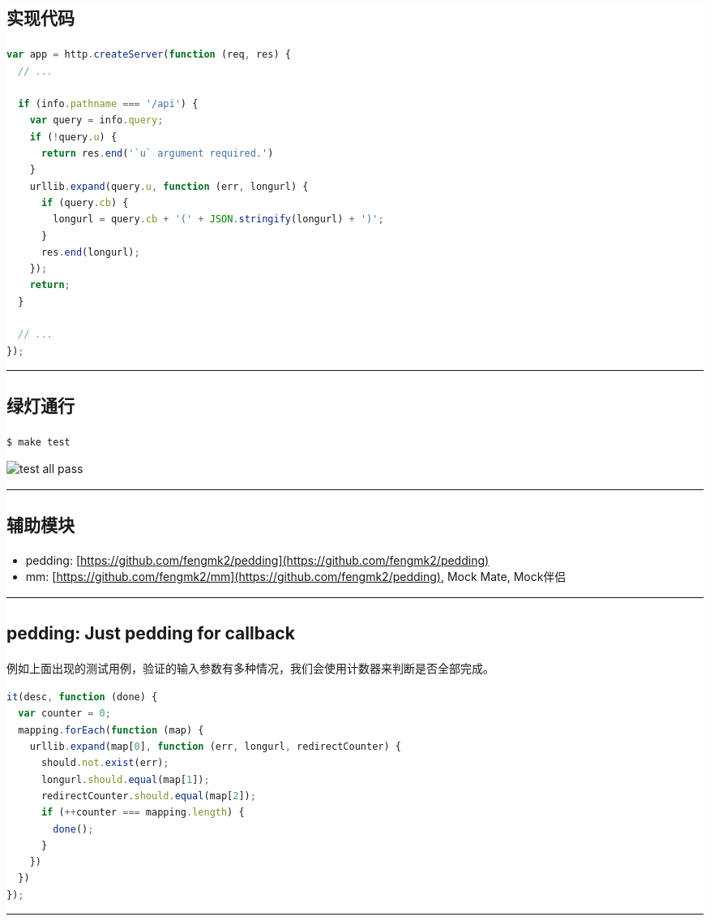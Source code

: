 
## 实现代码

```js
var app = http.createServer(function (req, res) {
  // ...

  if (info.pathname === '/api') {
    var query = info.query;
    if (!query.u) {
      return res.end('`u` argument required.')
    }
    urllib.expand(query.u, function (err, longurl) {
      if (query.cb) {
        longurl = query.cb + '(' + JSON.stringify(longurl) + ')';
      }
      res.end(longurl);
    });
    return;
  }

  // ...
});
```

---

## 绿灯通行

```bash
$ make test
```

![test all pass](http://app.qpic.cn/mblogpic/de91b739e009ccf50438/2000)

---

## 辅助模块

* pedding: [https://github.com/fengmk2/pedding](https://github.com/fengmk2/pedding)
* mm: [https://github.com/fengmk2/mm](https://github.com/fengmk2/pedding), Mock Mate, Mock伴侣

---

## pedding: Just pedding for callback

例如上面出现的测试用例，验证的输入参数有多种情况，我们会使用计数器来判断是否全部完成。

```js
it(desc, function (done) {
  var counter = 0;
  mapping.forEach(function (map) {
    urllib.expand(map[0], function (err, longurl, redirectCounter) {
      should.not.exist(err);
      longurl.should.equal(map[1]);
      redirectCounter.should.equal(map[2]);
      if (++counter === mapping.length) {
        done();
      }
    })
  })
});
```

---